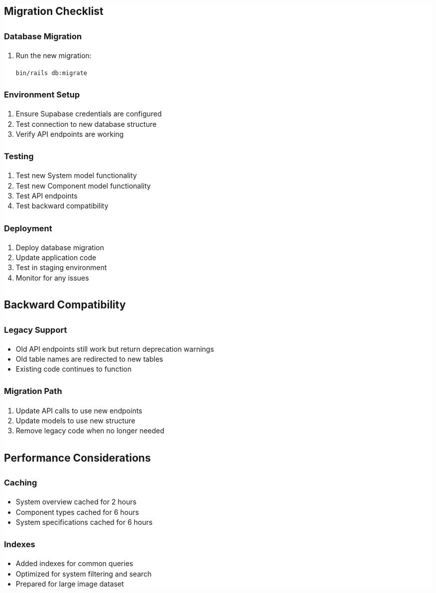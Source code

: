 ## Migration Checklist

### Database Migration
1. Run the new migration:
   ```bash
   bin/rails db:migrate
   ```

### Environment Setup
1. Ensure Supabase credentials are configured
2. Test connection to new database structure
3. Verify API endpoints are working

### Testing
1. Test new System model functionality
2. Test new Component model functionality
3. Test API endpoints
4. Test backward compatibility

### Deployment
1. Deploy database migration
2. Update application code
3. Test in staging environment
4. Monitor for any issues

## Backward Compatibility

### Legacy Support
- Old API endpoints still work but return deprecation warnings
- Old table names are redirected to new tables
- Existing code continues to function

### Migration Path
1. Update API calls to use new endpoints
2. Update models to use new structure
3. Remove legacy code when no longer needed

## Performance Considerations

### Caching
- System overview cached for 2 hours
- Component types cached for 6 hours
- System specifications cached for 6 hours

### Indexes
- Added indexes for common queries
- Optimized for system filtering and search
- Prepared for large image dataset

